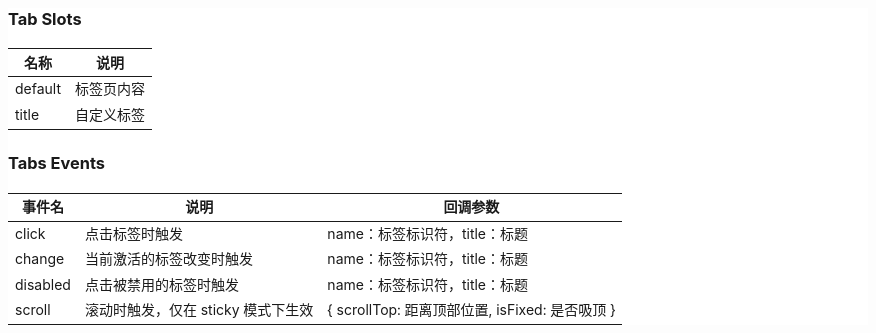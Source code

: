 ### Tab Slots

| 名称 | 说明 |
|------|------|
| default | 标签页内容 |
| title | 自定义标签 |

### Tabs Events

| 事件名 | 说明 | 回调参数 |
|------|------|------|
| click | 点击标签时触发 | name：标签标识符，title：标题 |
| change | 当前激活的标签改变时触发 | name：标签标识符，title：标题 |
| disabled | 点击被禁用的标签时触发 | name：标签标识符，title：标题 |
| scroll | 滚动时触发，仅在 sticky 模式下生效 | { scrollTop: 距离顶部位置, isFixed: 是否吸顶 } |
